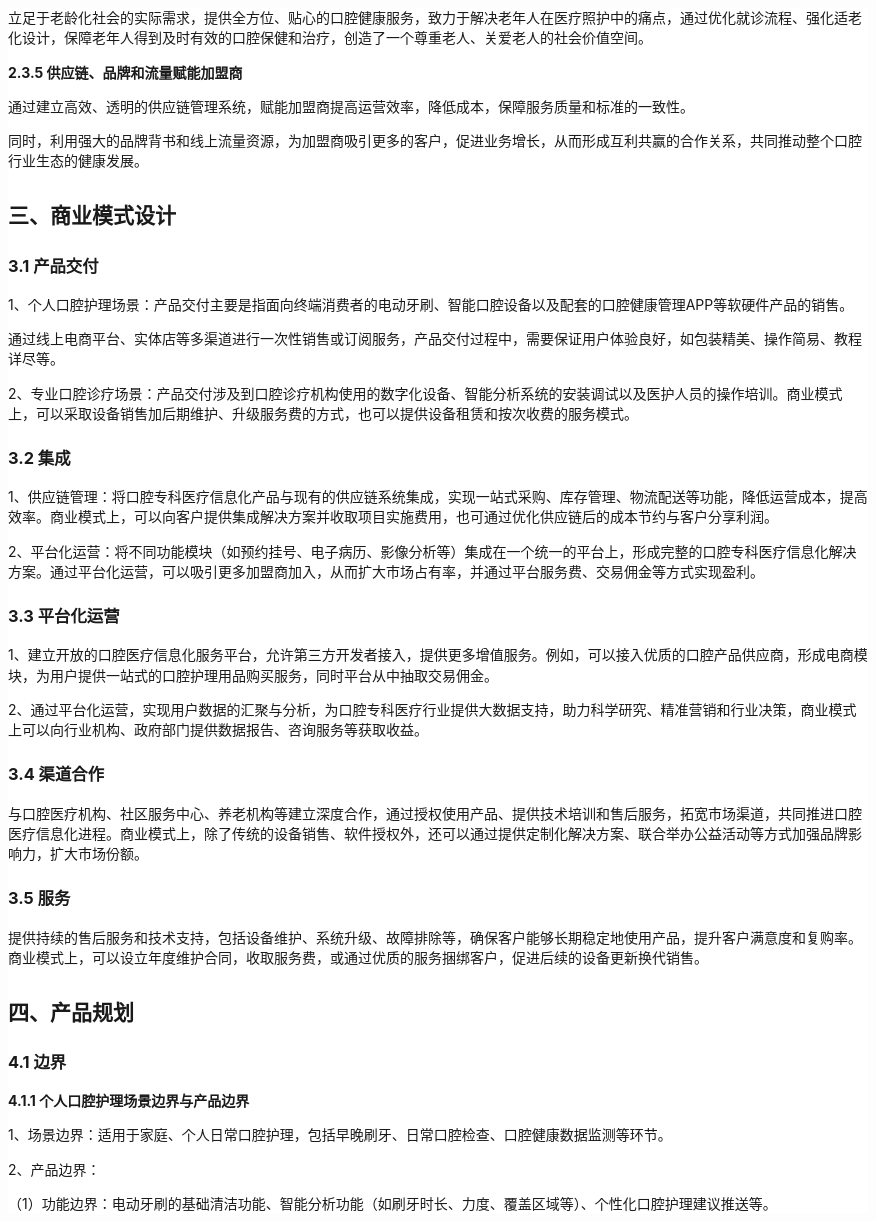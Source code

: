 立足于老龄化社会的实际需求，提供全方位、贴心的口腔健康服务，致力于解决老年人在医疗照护中的痛点，通过优化就诊流程、强化适老化设计，保障老年人得到及时有效的口腔保健和治疗，创造了一个尊重老人、关爱老人的社会价值空间。

**2.3.5 供应链、品牌和流量赋能加盟商**

通过建立高效、透明的供应链管理系统，赋能加盟商提高运营效率，降低成本，保障服务质量和标准的一致性。

同时，利用强大的品牌背书和线上流量资源，为加盟商吸引更多的客户，促进业务增长，从而形成互利共赢的合作关系，共同推动整个口腔行业生态的健康发展。

## 三、商业模式设计

### 3.1 产品交付

1、个人口腔护理场景：产品交付主要是指面向终端消费者的电动牙刷、智能口腔设备以及配套的口腔健康管理APP等软硬件产品的销售。

通过线上电商平台、实体店等多渠道进行一次性销售或订阅服务，产品交付过程中，需要保证用户体验良好，如包装精美、操作简易、教程详尽等。

2、专业口腔诊疗场景：产品交付涉及到口腔诊疗机构使用的数字化设备、智能分析系统的安装调试以及医护人员的操作培训。商业模式上，可以采取设备销售加后期维护、升级服务费的方式，也可以提供设备租赁和按次收费的服务模式。

### 3.2 集成

1、供应链管理：将口腔专科医疗信息化产品与现有的供应链系统集成，实现一站式采购、库存管理、物流配送等功能，降低运营成本，提高效率。商业模式上，可以向客户提供集成解决方案并收取项目实施费用，也可通过优化供应链后的成本节约与客户分享利润。

2、平台化运营：将不同功能模块（如预约挂号、电子病历、影像分析等）集成在一个统一的平台上，形成完整的口腔专科医疗信息化解决方案。通过平台化运营，可以吸引更多加盟商加入，从而扩大市场占有率，并通过平台服务费、交易佣金等方式实现盈利。

### 3.3 平台化运营

1、建立开放的口腔医疗信息化服务平台，允许第三方开发者接入，提供更多增值服务。例如，可以接入优质的口腔产品供应商，形成电商模块，为用户提供一站式的口腔护理用品购买服务，同时平台从中抽取交易佣金。

2、通过平台化运营，实现用户数据的汇聚与分析，为口腔专科医疗行业提供大数据支持，助力科学研究、精准营销和行业决策，商业模式上可以向行业机构、政府部门提供数据报告、咨询服务等获取收益。

### 3.4 渠道合作

与口腔医疗机构、社区服务中心、养老机构等建立深度合作，通过授权使用产品、提供技术培训和售后服务，拓宽市场渠道，共同推进口腔医疗信息化进程。商业模式上，除了传统的设备销售、软件授权外，还可以通过提供定制化解决方案、联合举办公益活动等方式加强品牌影响力，扩大市场份额。

### 3.5 服务

提供持续的售后服务和技术支持，包括设备维护、系统升级、故障排除等，确保客户能够长期稳定地使用产品，提升客户满意度和复购率。商业模式上，可以设立年度维护合同，收取服务费，或通过优质的服务捆绑客户，促进后续的设备更新换代销售。

## 四、产品规划

### 4.1 边界

**4.1.1 个人口腔护理场景边界与产品边界**

1、场景边界：适用于家庭、个人日常口腔护理，包括早晚刷牙、日常口腔检查、口腔健康数据监测等环节。

2、产品边界：

（1）功能边界：电动牙刷的基础清洁功能、智能分析功能（如刷牙时长、力度、覆盖区域等）、个性化口腔护理建议推送等。
